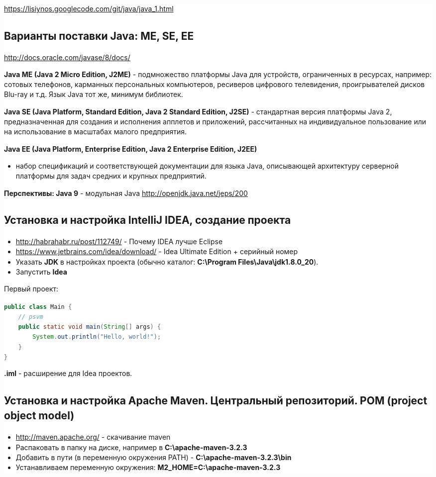 https://lisiynos.googlecode.com/git/java/java_1.html

Варианты поставки Java: ME, SE, EE
----------------------------------

http://docs.oracle.com/javase/8/docs/

**Java ME (Java 2 Micro Edition, J2ME)** -
подмножество платформы Java для устройств,
ограниченных в ресурсах, например:
сотовых телефонов,
карманных персональных компьютеров,
ресиверов цифрового телевидения,
проигрывателей дисков Blu-ray и т.д.
Язык Java тот же, минимум библиотек.

**Java SE (Java Platform,
Standard Edition, Java 2 Standard Edition, J2SE)** -
стандартная версия платформы Java 2,
предназначенная для создания и исполнения
апплетов и приложений,
рассчитанных на индивидуальное пользование
или на использование в масштабах малого предприятия.

**Java EE (Java Platform, Enterprise Edition, Java 2 Enterprise Edition, J2EE)**
- набор спецификаций и соответствующей документации
для языка Java,
описывающей архитектуру серверной платформы
для задач средних и крупных предприятий.

**Перспективы: Java 9** - модульная Java
http://openjdk.java.net/jeps/200

Установка и настройка IntelliJ IDEA, создание проекта
-----------------------------------------------------
* http://habrahabr.ru/post/112749/ - Почему IDEA лучше Eclipse
* https://www.jetbrains.com/idea/download/ - Idea Ultimate Edition + серийный номер
* Указать **JDK** в настройках проекта (обычно каталог:
**C:\Program Files\Java\jdk1.8.0_20**).
* Запустить **Idea**

Первый проект:
``` java
public class Main {
    // psvm
    public static void main(String[] args) {
        System.out.println("Hello, world!");
    }
}
```

**.iml** - расширение для Idea проектов. 

Установка и настройка Apache Maven. Центральный репозиторий. POM (project object model)
---------------------------------------------------------------------------------------
* http://maven.apache.org/ - скачивание maven
* Распаковать в папку на диске, например в **C:\apache-maven-3.2.3**
* Добавить в пути (в переменную окружения PATH) - **C:\apache-maven-3.2.3\bin**
* Устанавливаем переменную окружения: **M2_HOME=C:\apache-maven-3.2.3**
